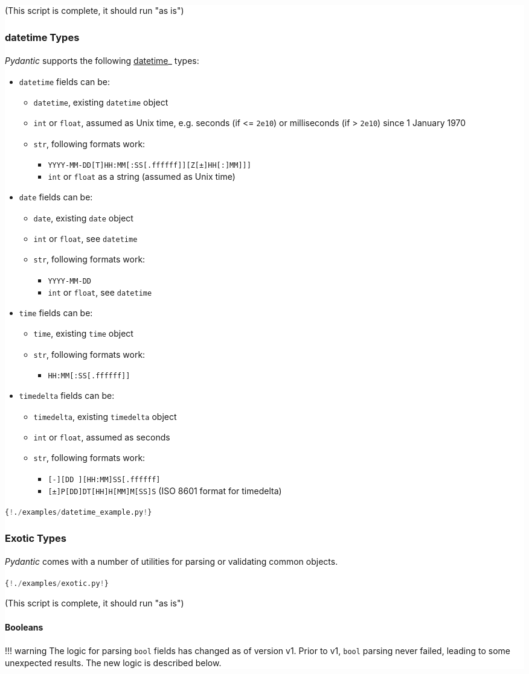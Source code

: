 (This script is complete, it should run "as is")

### datetime Types

*Pydantic* supports the following [datetime](https://docs.python.org/library/datetime.html#available-types)_
types:

* `datetime` fields can be:

  * `datetime`, existing `datetime` object
  * `int` or `float`, assumed as Unix time, e.g. seconds (if <= `2e10`) or milliseconds (if > `2e10`) since 1 January 1970
  * `str`, following formats work:

    * `YYYY-MM-DD[T]HH:MM[:SS[.ffffff]][Z[±]HH[:]MM]]]`
    * `int` or `float` as a string (assumed as Unix time)

* `date` fields can be:

  * `date`, existing `date` object
  * `int` or `float`, see `datetime`
  * `str`, following formats work:

    * `YYYY-MM-DD`
    * `int` or `float`, see `datetime`

* `time` fields can be:

  * `time`, existing `time` object
  * `str`, following formats work:

    * `HH:MM[:SS[.ffffff]]`

* `timedelta` fields can be:

  * `timedelta`, existing `timedelta` object
  * `int` or `float`, assumed as seconds
  * `str`, following formats work:

    * `[-][DD ][HH:MM]SS[.ffffff]`
    * `[±]P[DD]DT[HH]H[MM]M[SS]S` (ISO 8601 format for timedelta)

```py
{!./examples/datetime_example.py!}
```

### Exotic Types

*Pydantic* comes with a number of utilities for parsing or validating common objects.

```py
{!./examples/exotic.py!}
```

(This script is complete, it should run "as is")

#### Booleans

!!! warning
    The logic for parsing `bool` fields has changed as of version v1.
    Prior to v1, `bool` parsing never failed, leading to some unexpected results.
    The new logic is described below.
